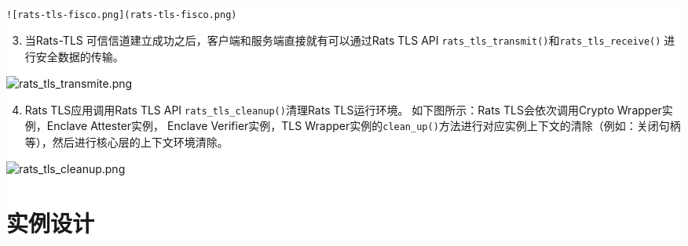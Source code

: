     ![rats-tls-fisco.png](rats-tls-fisco.png)
3. 当Rats-TLS 可信信道建立成功之后，客户端和服务端直接就有可以通过Rats TLS API `rats_tls_transmit()`和`rats_tls_receive()` 进行安全数据的传输。

![rats\_tls\_transmite.png](rats_tls_transmite.png)

4. Rats TLS应用调用Rats TLS API `rats_tls_cleanup()`清理Rats TLS运行环境。
   如下图所示：Rats TLS会依次调用Crypto Wrapper实例，Enclave Attester实例， Enclave Verifier实例，TLS Wrapper实例的`clean_up()`方法进行对应实例上下文的清除（例如：关闭句柄等），然后进行核心层的上下文环境清除。

![rats\_tls\_cleanup.png](rats_tls_cleanup.png)

# 实例设计
